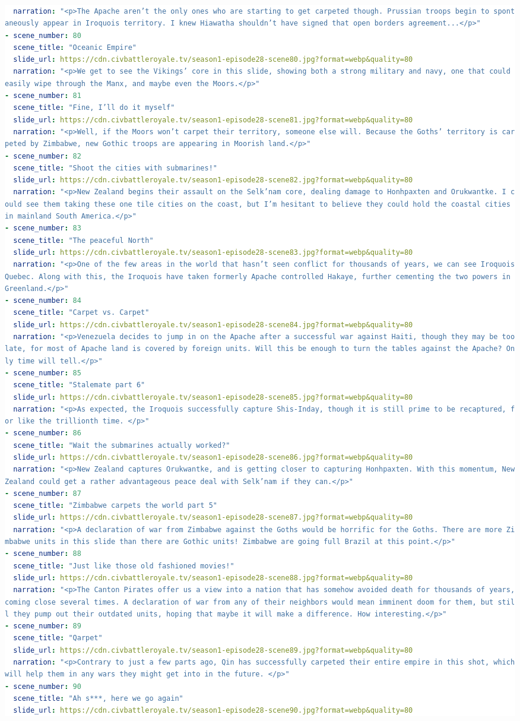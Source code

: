 ```yaml
  narration: "<p>The Apache aren’t the only ones who are starting to get carpeted though. Prussian troops begin to spontaneously appear in Iroquois territory. I knew Hiawatha shouldn’t have signed that open borders agreement...</p>"
- scene_number: 80
  scene_title: "Oceanic Empire"
  slide_url: https://cdn.civbattleroyale.tv/season1-episode28-scene80.jpg?format=webp&quality=80
  narration: "<p>We get to see the Vikings’ core in this slide, showing both a strong military and navy, one that could easily wipe through the Manx, and maybe even the Moors.</p>"
- scene_number: 81
  scene_title: "Fine, I’ll do it myself"
  slide_url: https://cdn.civbattleroyale.tv/season1-episode28-scene81.jpg?format=webp&quality=80
  narration: "<p>Well, if the Moors won’t carpet their territory, someone else will. Because the Goths’ territory is carpeted by Zimbabwe, new Gothic troops are appearing in Moorish land.</p>"
- scene_number: 82
  scene_title: "Shoot the cities with submarines!"
  slide_url: https://cdn.civbattleroyale.tv/season1-episode28-scene82.jpg?format=webp&quality=80
  narration: "<p>New Zealand begins their assault on the Selk’nam core, dealing damage to Honhpaxten and Orukwantke. I could see them taking these one tile cities on the coast, but I’m hesitant to believe they could hold the coastal cities in mainland South America.</p>"
- scene_number: 83
  scene_title: "The peaceful North"
  slide_url: https://cdn.civbattleroyale.tv/season1-episode28-scene83.jpg?format=webp&quality=80
  narration: "<p>One of the few areas in the world that hasn’t seen conflict for thousands of years, we can see Iroquois Quebec. Along with this, the Iroquois have taken formerly Apache controlled Hakaye, further cementing the two powers in Greenland.</p>"
- scene_number: 84
  scene_title: "Carpet vs. Carpet"
  slide_url: https://cdn.civbattleroyale.tv/season1-episode28-scene84.jpg?format=webp&quality=80
  narration: "<p>Venezuela decides to jump in on the Apache after a successful war against Haiti, though they may be too late, for most of Apache land is covered by foreign units. Will this be enough to turn the tables against the Apache? Only time will tell.</p>"
- scene_number: 85
  scene_title: "Stalemate part 6"
  slide_url: https://cdn.civbattleroyale.tv/season1-episode28-scene85.jpg?format=webp&quality=80
  narration: "<p>As expected, the Iroquois successfully capture Shis-Inday, though it is still prime to be recaptured, for like the trillionth time. </p>"
- scene_number: 86
  scene_title: "Wait the submarines actually worked?"
  slide_url: https://cdn.civbattleroyale.tv/season1-episode28-scene86.jpg?format=webp&quality=80
  narration: "<p>New Zealand captures Orukwantke, and is getting closer to capturing Honhpaxten. With this momentum, New Zealand could get a rather advantageous peace deal with Selk’nam if they can.</p>"
- scene_number: 87
  scene_title: "Zimbabwe carpets the world part 5"
  slide_url: https://cdn.civbattleroyale.tv/season1-episode28-scene87.jpg?format=webp&quality=80
  narration: "<p>A declaration of war from Zimbabwe against the Goths would be horrific for the Goths. There are more Zimbabwe units in this slide than there are Gothic units! Zimbabwe are going full Brazil at this point.</p>"
- scene_number: 88
  scene_title: "Just like those old fashioned movies!"
  slide_url: https://cdn.civbattleroyale.tv/season1-episode28-scene88.jpg?format=webp&quality=80
  narration: "<p>The Canton Pirates offer us a view into a nation that has somehow avoided death for thousands of years, coming close several times. A declaration of war from any of their neighbors would mean imminent doom for them, but still they pump out their outdated units, hoping that maybe it will make a difference. How interesting.</p>"
- scene_number: 89
  scene_title: "Qarpet"
  slide_url: https://cdn.civbattleroyale.tv/season1-episode28-scene89.jpg?format=webp&quality=80
  narration: "<p>Contrary to just a few parts ago, Qin has successfully carpeted their entire empire in this shot, which will help them in any wars they might get into in the future. </p>"
- scene_number: 90
  scene_title: "Ah s***, here we go again"
  slide_url: https://cdn.civbattleroyale.tv/season1-episode28-scene90.jpg?format=webp&quality=80
```